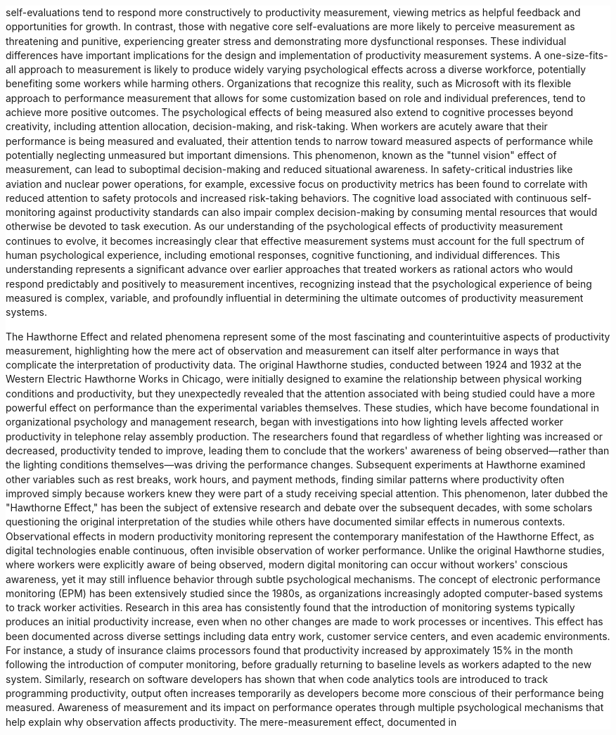 self-evaluations tend to respond more constructively to productivity measurement, viewing metrics as helpful feedback and opportunities for growth. In contrast, those with negative core self-evaluations are more likely to perceive measurement as threatening and punitive, experiencing greater stress and demonstrating more dysfunctional responses. These individual differences have important implications for the design and implementation of productivity measurement systems. A one-size-fits-all approach to measurement is likely to produce widely varying psychological effects across a diverse workforce, potentially benefiting some workers while harming others. Organizations that recognize this reality, such as Microsoft with its flexible approach to performance measurement that allows for some customization based on role and individual preferences, tend to achieve more positive outcomes. The psychological effects of being measured also extend to cognitive processes beyond creativity, including attention allocation, decision-making, and risk-taking. When workers are acutely aware that their performance is being measured and evaluated, their attention tends to narrow toward measured aspects of performance while potentially neglecting unmeasured but important dimensions. This phenomenon, known as the "tunnel vision" effect of measurement, can lead to suboptimal decision-making and reduced situational awareness. In safety-critical industries like aviation and nuclear power operations, for example, excessive focus on productivity metrics has been found to correlate with reduced attention to safety protocols and increased risk-taking behaviors. The cognitive load associated with continuous self-monitoring against productivity standards can also impair complex decision-making by consuming mental resources that would otherwise be devoted to task execution. As our understanding of the psychological effects of productivity measurement continues to evolve, it becomes increasingly clear that effective measurement systems must account for the full spectrum of human psychological experience, including emotional responses, cognitive functioning, and individual differences. This understanding represents a significant advance over earlier approaches that treated workers as rational actors who would respond predictably and positively to measurement incentives, recognizing instead that the psychological experience of being measured is complex, variable, and profoundly influential in determining the ultimate outcomes of productivity measurement systems.

The Hawthorne Effect and related phenomena represent some of the most fascinating and counterintuitive aspects of productivity measurement, highlighting how the mere act of observation and measurement can itself alter performance in ways that complicate the interpretation of productivity data. The original Hawthorne studies, conducted between 1924 and 1932 at the Western Electric Hawthorne Works in Chicago, were initially designed to examine the relationship between physical working conditions and productivity, but they unexpectedly revealed that the attention associated with being studied could have a more powerful effect on performance than the experimental variables themselves. These studies, which have become foundational in organizational psychology and management research, began with investigations into how lighting levels affected worker productivity in telephone relay assembly production. The researchers found that regardless of whether lighting was increased or decreased, productivity tended to improve, leading them to conclude that the workers' awareness of being observed—rather than the lighting conditions themselves—was driving the performance changes. Subsequent experiments at Hawthorne examined other variables such as rest breaks, work hours, and payment methods, finding similar patterns where productivity often improved simply because workers knew they were part of a study receiving special attention. This phenomenon, later dubbed the "Hawthorne Effect," has been the subject of extensive research and debate over the subsequent decades, with some scholars questioning the original interpretation of the studies while others have documented similar effects in numerous contexts. Observational effects in modern productivity monitoring represent the contemporary manifestation of the Hawthorne Effect, as digital technologies enable continuous, often invisible observation of worker performance. Unlike the original Hawthorne studies, where workers were explicitly aware of being observed, modern digital monitoring can occur without workers' conscious awareness, yet it may still influence behavior through subtle psychological mechanisms. The concept of electronic performance monitoring (EPM) has been extensively studied since the 1980s, as organizations increasingly adopted computer-based systems to track worker activities. Research in this area has consistently found that the introduction of monitoring systems typically produces an initial productivity increase, even when no other changes are made to work processes or incentives. This effect has been documented across diverse settings including data entry work, customer service centers, and even academic environments. For instance, a study of insurance claims processors found that productivity increased by approximately 15% in the month following the introduction of computer monitoring, before gradually returning to baseline levels as workers adapted to the new system. Similarly, research on software developers has shown that when code analytics tools are introduced to track programming productivity, output often increases temporarily as developers become more conscious of their performance being measured. Awareness of measurement and its impact on performance operates through multiple psychological mechanisms that help explain why observation affects productivity. The mere-measurement effect, documented in